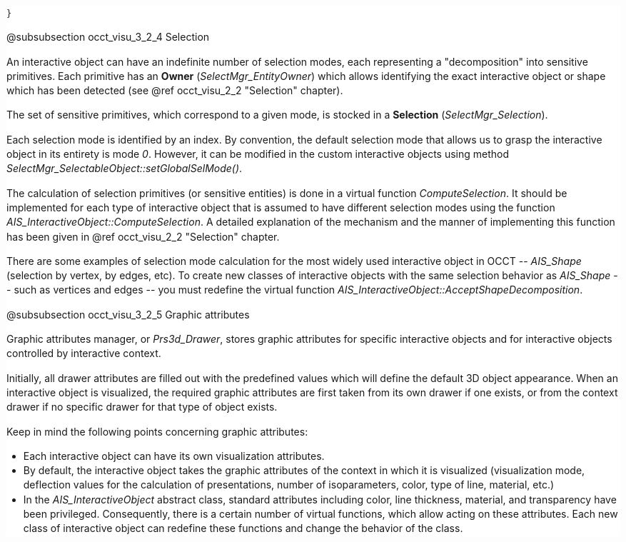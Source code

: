 ~~~~{.cpp}
}  
~~~~

@subsubsection occt_visu_3_2_4 Selection

An interactive object can have an indefinite number of selection modes, each representing a "decomposition" into sensitive primitives.
Each primitive has an **Owner** (*SelectMgr_EntityOwner*) which allows identifying the exact interactive object or shape which has been detected (see @ref occt_visu_2_2 "Selection" chapter).

The set of sensitive primitives, which correspond to a given mode, is stocked in a **Selection** (*SelectMgr_Selection*).

Each selection mode is identified by an index.
By convention, the default selection mode that allows us to grasp the interactive object in its entirety is mode *0*.
However, it can be modified in the custom interactive objects using method *SelectMgr_SelectableObject::setGlobalSelMode()*.

The calculation of selection primitives (or sensitive entities) is done in a virtual function *ComputeSelection*.
It should be implemented for each type of interactive object that is assumed to have different selection modes using the function *AIS_InteractiveObject::ComputeSelection*.
A detailed explanation of the mechanism and the manner of implementing this function has been given in @ref occt_visu_2_2 "Selection" chapter.

There are some examples of selection mode calculation for the most widely used interactive object in OCCT -- *AIS_Shape* (selection by vertex, by edges, etc).
To create new classes of interactive objects with the same selection behavior as *AIS_Shape* -- such as vertices and edges -- you must redefine the virtual function *AIS_InteractiveObject::AcceptShapeDecomposition*.
    
@subsubsection occt_visu_3_2_5 Graphic attributes

Graphic attributes manager, or *Prs3d_Drawer*, stores graphic attributes for specific interactive objects and for interactive objects controlled by interactive context.

Initially, all drawer attributes are filled out with the predefined values which will define the default 3D object appearance.
When an interactive object is visualized, the required graphic attributes are first taken from its own drawer if one exists, or from the context drawer if no specific drawer for that type of object exists.

Keep in mind the following points concerning graphic attributes:
  * Each interactive object can have its own visualization attributes.
  * By default, the interactive object takes the graphic attributes of the context in which it is visualized
    (visualization mode, deflection values for the calculation of presentations, number of isoparameters, color, type of line, material, etc.)
  * In the *AIS_InteractiveObject* abstract class, standard attributes including color, line thickness, material, and transparency have been privileged.
    Consequently, there is a certain number of virtual functions, which allow acting on these attributes.
    Each new class of interactive object can redefine these functions and change the behavior of the class.
